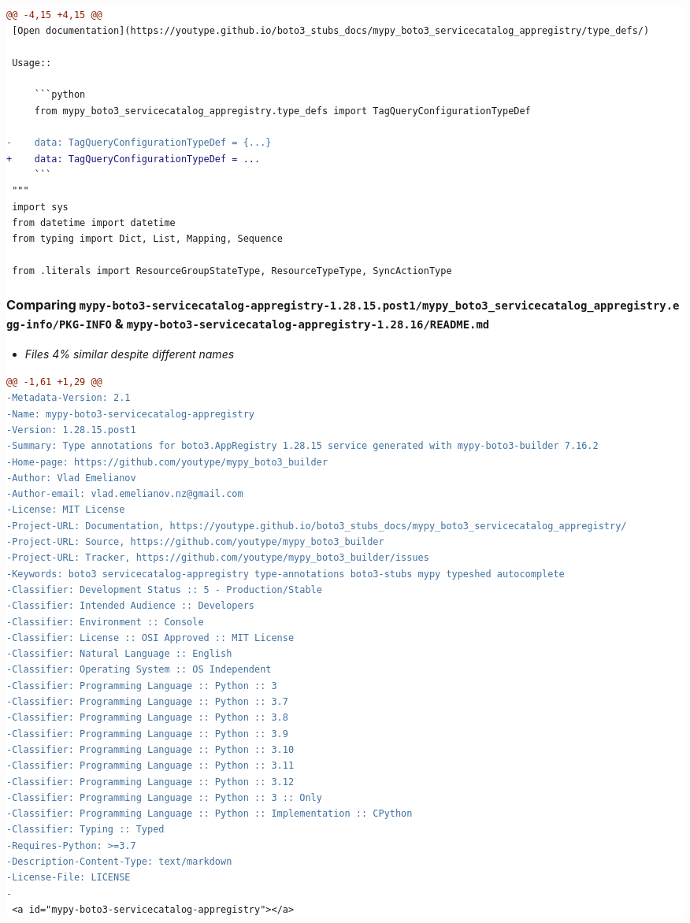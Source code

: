 ```diff
@@ -4,15 +4,15 @@
 [Open documentation](https://youtype.github.io/boto3_stubs_docs/mypy_boto3_servicecatalog_appregistry/type_defs/)
 
 Usage::
 
     ```python
     from mypy_boto3_servicecatalog_appregistry.type_defs import TagQueryConfigurationTypeDef
 
-    data: TagQueryConfigurationTypeDef = {...}
+    data: TagQueryConfigurationTypeDef = ...
     ```
 """
 import sys
 from datetime import datetime
 from typing import Dict, List, Mapping, Sequence
 
 from .literals import ResourceGroupStateType, ResourceTypeType, SyncActionType
```

### Comparing `mypy-boto3-servicecatalog-appregistry-1.28.15.post1/mypy_boto3_servicecatalog_appregistry.egg-info/PKG-INFO` & `mypy-boto3-servicecatalog-appregistry-1.28.16/README.md`

 * *Files 4% similar despite different names*

```diff
@@ -1,61 +1,29 @@
-Metadata-Version: 2.1
-Name: mypy-boto3-servicecatalog-appregistry
-Version: 1.28.15.post1
-Summary: Type annotations for boto3.AppRegistry 1.28.15 service generated with mypy-boto3-builder 7.16.2
-Home-page: https://github.com/youtype/mypy_boto3_builder
-Author: Vlad Emelianov
-Author-email: vlad.emelianov.nz@gmail.com
-License: MIT License
-Project-URL: Documentation, https://youtype.github.io/boto3_stubs_docs/mypy_boto3_servicecatalog_appregistry/
-Project-URL: Source, https://github.com/youtype/mypy_boto3_builder
-Project-URL: Tracker, https://github.com/youtype/mypy_boto3_builder/issues
-Keywords: boto3 servicecatalog-appregistry type-annotations boto3-stubs mypy typeshed autocomplete
-Classifier: Development Status :: 5 - Production/Stable
-Classifier: Intended Audience :: Developers
-Classifier: Environment :: Console
-Classifier: License :: OSI Approved :: MIT License
-Classifier: Natural Language :: English
-Classifier: Operating System :: OS Independent
-Classifier: Programming Language :: Python :: 3
-Classifier: Programming Language :: Python :: 3.7
-Classifier: Programming Language :: Python :: 3.8
-Classifier: Programming Language :: Python :: 3.9
-Classifier: Programming Language :: Python :: 3.10
-Classifier: Programming Language :: Python :: 3.11
-Classifier: Programming Language :: Python :: 3.12
-Classifier: Programming Language :: Python :: 3 :: Only
-Classifier: Programming Language :: Python :: Implementation :: CPython
-Classifier: Typing :: Typed
-Requires-Python: >=3.7
-Description-Content-Type: text/markdown
-License-File: LICENSE
-
 <a id="mypy-boto3-servicecatalog-appregistry"></a>
```